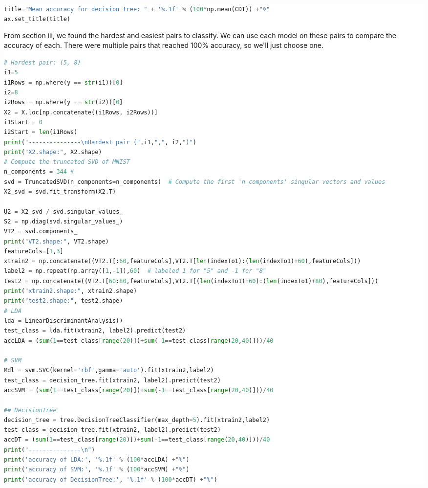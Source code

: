 ```python
title="Mean accuracy for decision tree: " + '%.1f' % (100*np.mean(CDT)) +"%"
ax.set_title(title)
```

From section iii, we found the hardest and easiest pairs to classify. We can use each model on these pairs to compare the accuracy of each. There were multiple pairs that reached 100% accuracy, so we'll just choose one.

```python
# Hardest pair: (5, 8)
i1=5
i1Rows = np.where(y == str(i1))[0]
i2=8
i2Rows = np.where(y == str(i2))[0]
X2 = X.loc[np.concatenate((i1Rows, i2Rows))] 
i1Start = 0
i2Start = len(i1Rows)
print("---------------\nHardest pair (",i1,",", i2,")")
print("X2.shape:", X2.shape)
# Compute the truncated SVD of MNIST
n_components = 344 # 
svd = TruncatedSVD(n_components=n_components)  # Compute the first 'n_components' singular vectors and values
X2_svd = svd.fit_transform(X2.T)

U2 = X2_svd / svd.singular_values_
S2 = np.diag(svd.singular_values_)
VT2 = svd.components_
print("VT2.shape:", VT2.shape)
featureCols=[1,3]
xtrain2 = np.concatenate((VT2.T[:60,featureCols],VT2.T[len(indexTo1):(len(indexTo1)+60),featureCols]))
label2 = np.repeat(np.array([1,-1]),60)  # labeled 1 for "5" and -1 for "8"
test2 = np.concatenate((VT2.T[60:80,featureCols],VT2.T[(len(indexTo1)+60):(len(indexTo1)+80),featureCols]))
print("xtrain2.shape:", xtrain2.shape)
print("test2.shape:", test2.shape)
# LDA
lda = LinearDiscriminantAnalysis()
test_class = lda.fit(xtrain2, label2).predict(test2)  
accLDA = (sum(1==test_class[range(20)])+sum(-1==test_class[range(20,40)]))/40

# SVM
Mdl = svm.SVC(kernel='rbf',gamma='auto').fit(xtrain2,label2)
test_class = decision_tree.fit(xtrain2, label2).predict(test2)
accSVM = (sum(1==test_class[range(20)])+sum(-1==test_class[range(20,40)]))/40

## DecisionTree
decision_tree = tree.DecisionTreeClassifier(max_depth=5).fit(xtrain2,label2)
test_class = decision_tree.fit(xtrain2, label2).predict(test2)
accDT = (sum(1==test_class[range(20)])+sum(-1==test_class[range(20,40)]))/40
print("---------------\n")
print('accuracy of LDA:', '%.1f' % (100*accLDA) +"%")
print('accuracy of SVM:', '%.1f' % (100*accSVM) +"%") 
print('accuracy of DecisionTree:', '%.1f' % (100*accDT) +"%")
```
